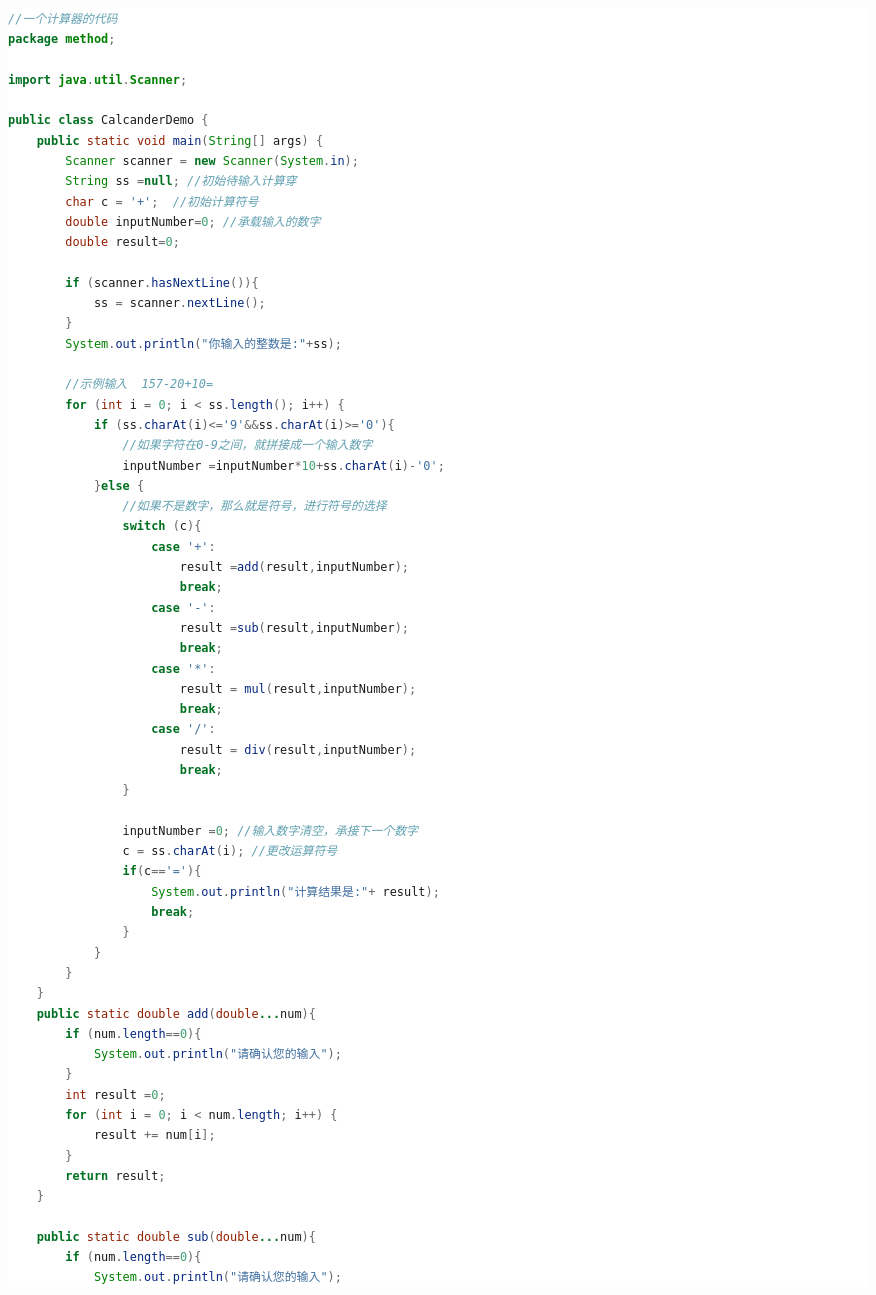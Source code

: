 ```java
//一个计算器的代码
package method;

import java.util.Scanner;

public class CalcanderDemo {
    public static void main(String[] args) {
        Scanner scanner = new Scanner(System.in);
        String ss =null; //初始待输入计算穿
        char c = '+';  //初始计算符号
        double inputNumber=0; //承载输入的数字
        double result=0;

        if (scanner.hasNextLine()){
            ss = scanner.nextLine();
        }
        System.out.println("你输入的整数是:"+ss);

        //示例输入  157-20+10=
        for (int i = 0; i < ss.length(); i++) {
            if (ss.charAt(i)<='9'&&ss.charAt(i)>='0'){
                //如果字符在0-9之间，就拼接成一个输入数字
                inputNumber =inputNumber*10+ss.charAt(i)-'0';
            }else {
                //如果不是数字，那么就是符号，进行符号的选择
                switch (c){
                    case '+':
                        result =add(result,inputNumber);
                        break;
                    case '-':
                        result =sub(result,inputNumber);
                        break;
                    case '*':
                        result = mul(result,inputNumber);
                        break;
                    case '/':
                        result = div(result,inputNumber);
                        break;
                }

                inputNumber =0; //输入数字清空，承接下一个数字
                c = ss.charAt(i); //更改运算符号
                if(c=='='){
                    System.out.println("计算结果是:"+ result);
                    break;
                }
            }
        }
    }
    public static double add(double...num){
        if (num.length==0){
            System.out.println("请确认您的输入");
        }
        int result =0;
        for (int i = 0; i < num.length; i++) {
            result += num[i];
        }
        return result;
    }

    public static double sub(double...num){
        if (num.length==0){
            System.out.println("请确认您的输入");
```